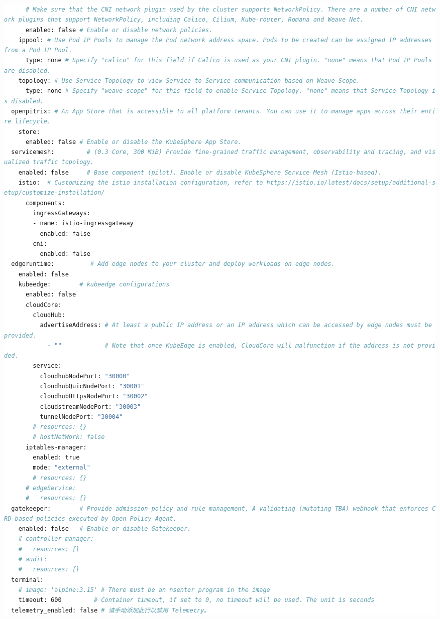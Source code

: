 ```bash
      # Make sure that the CNI network plugin used by the cluster supports NetworkPolicy. There are a number of CNI network plugins that support NetworkPolicy, including Calico, Cilium, Kube-router, Romana and Weave Net.
      enabled: false # Enable or disable network policies.
    ippool: # Use Pod IP Pools to manage the Pod network address space. Pods to be created can be assigned IP addresses from a Pod IP Pool.
      type: none # Specify "calico" for this field if Calico is used as your CNI plugin. "none" means that Pod IP Pools are disabled.
    topology: # Use Service Topology to view Service-to-Service communication based on Weave Scope.
      type: none # Specify "weave-scope" for this field to enable Service Topology. "none" means that Service Topology is disabled.
  openpitrix: # An App Store that is accessible to all platform tenants. You can use it to manage apps across their entire lifecycle.
    store:
      enabled: false # Enable or disable the KubeSphere App Store.
  servicemesh:         # (0.3 Core, 300 MiB) Provide fine-grained traffic management, observability and tracing, and visualized traffic topology.
    enabled: false     # Base component (pilot). Enable or disable KubeSphere Service Mesh (Istio-based).
    istio:  # Customizing the istio installation configuration, refer to https://istio.io/latest/docs/setup/additional-setup/customize-installation/
      components:
        ingressGateways:
        - name: istio-ingressgateway
          enabled: false
        cni:
          enabled: false
  edgeruntime:          # Add edge nodes to your cluster and deploy workloads on edge nodes.
    enabled: false
    kubeedge:        # kubeedge configurations
      enabled: false
      cloudCore:
        cloudHub:
          advertiseAddress: # At least a public IP address or an IP address which can be accessed by edge nodes must be provided.
            - ""            # Note that once KubeEdge is enabled, CloudCore will malfunction if the address is not provided.
        service:
          cloudhubNodePort: "30000"
          cloudhubQuicNodePort: "30001"
          cloudhubHttpsNodePort: "30002"
          cloudstreamNodePort: "30003"
          tunnelNodePort: "30004"
        # resources: {}
        # hostNetWork: false
      iptables-manager:
        enabled: true 
        mode: "external"
        # resources: {}
      # edgeService:
      #   resources: {}
  gatekeeper:        # Provide admission policy and rule management, A validating (mutating TBA) webhook that enforces CRD-based policies executed by Open Policy Agent.
    enabled: false   # Enable or disable Gatekeeper.
    # controller_manager:
    #   resources: {}
    # audit:
    #   resources: {}
  terminal:
    # image: 'alpine:3.15' # There must be an nsenter program in the image
    timeout: 600         # Container timeout, if set to 0, no timeout will be used. The unit is seconds
  telemetry_enabled: false # 请手动添加此行以禁用 Telemetry。
```